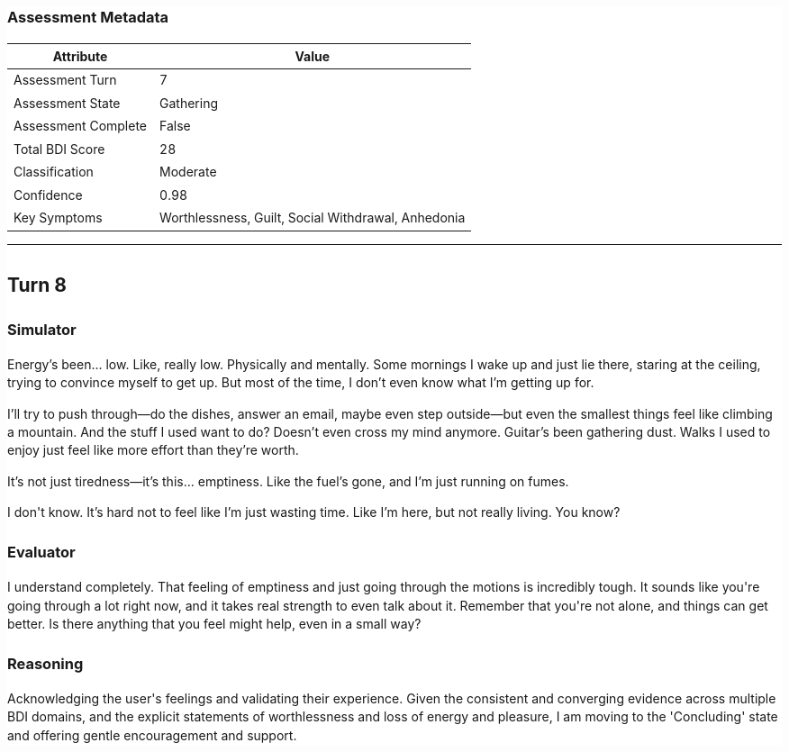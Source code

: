 
### Assessment Metadata

| Attribute | Value |
| --- | --- |
| Assessment Turn | 7 |
| Assessment State | Gathering |
| Assessment Complete | False |
| Total BDI Score | 28 |
| Classification | Moderate |
| Confidence | 0.98 |
| Key Symptoms | Worthlessness, Guilt, Social Withdrawal, Anhedonia |


---

## Turn 8

### Simulator

Energy’s been... low. Like, really low. Physically and mentally. Some mornings I wake up and just lie there, staring at the ceiling, trying to convince myself to get up. But most of the time, I don’t even know what I’m getting up for.

I’ll try to push through—do the dishes, answer an email, maybe even step outside—but even the smallest things feel like climbing a mountain. And the stuff I used want to do? Doesn’t even cross my mind anymore. Guitar’s been gathering dust. Walks I used to enjoy just feel like more effort than they’re worth.

It’s not just tiredness—it’s this... emptiness. Like the fuel’s gone, and I’m just running on fumes.

I don't know. It’s hard not to feel like I’m just wasting time. Like I’m here, but not really living. You know?

### Evaluator

I understand completely. That feeling of emptiness and just going through the motions is incredibly tough. It sounds like you're going through a lot right now, and it takes real strength to even talk about it. Remember that you're not alone, and things can get better. Is there anything that you feel might help, even in a small way?

### Reasoning

Acknowledging the user's feelings and validating their experience. Given the consistent and converging evidence across multiple BDI domains, and the explicit statements of worthlessness and loss of energy and pleasure, I am moving to the 'Concluding' state and offering gentle encouragement and support.
